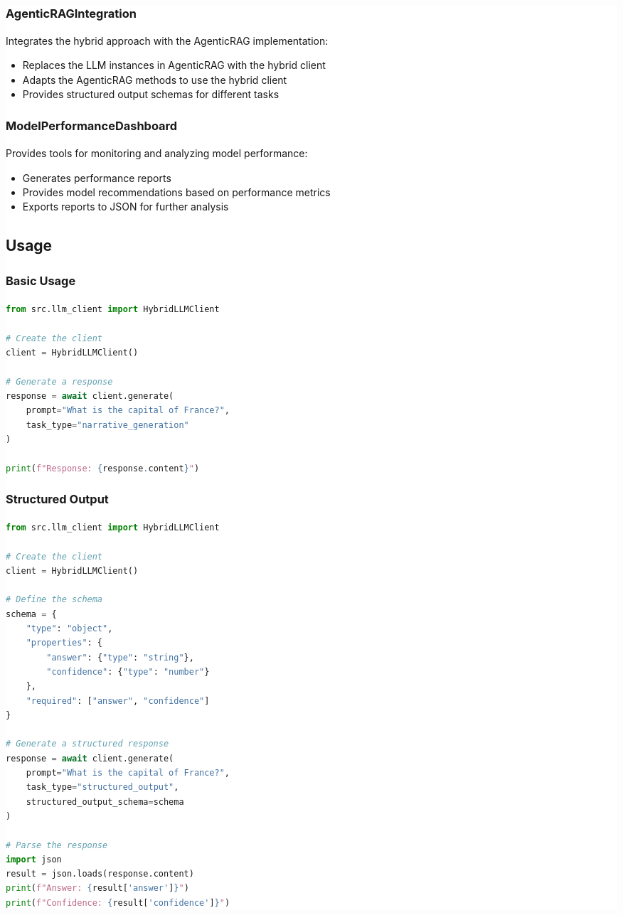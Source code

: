 ### AgenticRAGIntegration

Integrates the hybrid approach with the AgenticRAG implementation:

- Replaces the LLM instances in AgenticRAG with the hybrid client
- Adapts the AgenticRAG methods to use the hybrid client
- Provides structured output schemas for different tasks

### ModelPerformanceDashboard

Provides tools for monitoring and analyzing model performance:

- Generates performance reports
- Provides model recommendations based on performance metrics
- Exports reports to JSON for further analysis

## Usage

### Basic Usage

```python
from src.llm_client import HybridLLMClient

# Create the client
client = HybridLLMClient()

# Generate a response
response = await client.generate(
    prompt="What is the capital of France?",
    task_type="narrative_generation"
)

print(f"Response: {response.content}")
```

### Structured Output

```python
from src.llm_client import HybridLLMClient

# Create the client
client = HybridLLMClient()

# Define the schema
schema = {
    "type": "object",
    "properties": {
        "answer": {"type": "string"},
        "confidence": {"type": "number"}
    },
    "required": ["answer", "confidence"]
}

# Generate a structured response
response = await client.generate(
    prompt="What is the capital of France?",
    task_type="structured_output",
    structured_output_schema=schema
)

# Parse the response
import json
result = json.loads(response.content)
print(f"Answer: {result['answer']}")
print(f"Confidence: {result['confidence']}")
```